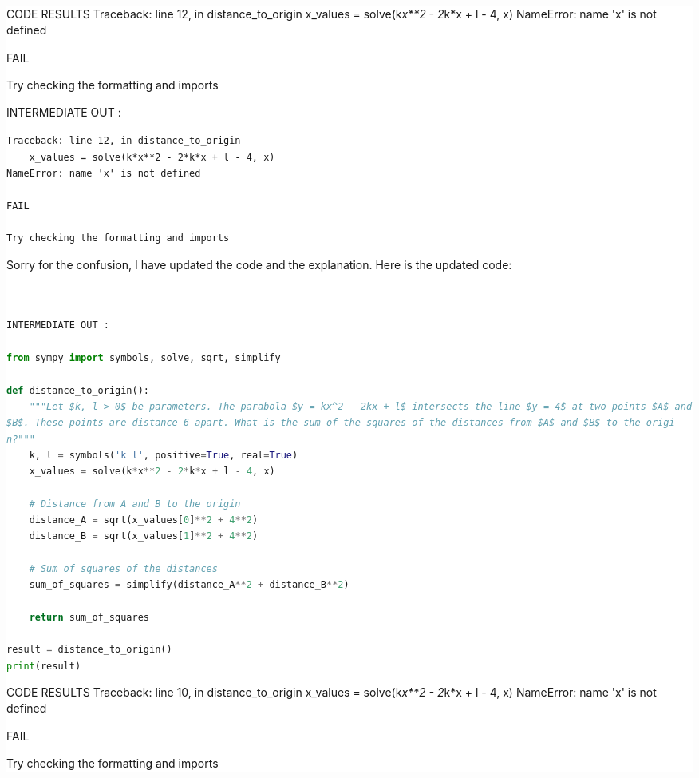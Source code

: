 CODE RESULTS Traceback: line 12, in distance_to_origin
    x_values = solve(k*x**2 - 2*k*x + l - 4, x)
NameError: name 'x' is not defined

FAIL

Try checking the formatting and imports

INTERMEDIATE OUT :
```output
Traceback: line 12, in distance_to_origin
    x_values = solve(k*x**2 - 2*k*x + l - 4, x)
NameError: name 'x' is not defined

FAIL

Try checking the formatting and imports
```
Sorry for the confusion, I have updated the code and the explanation. Here is the updated code:

```python


INTERMEDIATE OUT :

from sympy import symbols, solve, sqrt, simplify

def distance_to_origin():
    """Let $k, l > 0$ be parameters. The parabola $y = kx^2 - 2kx + l$ intersects the line $y = 4$ at two points $A$ and $B$. These points are distance 6 apart. What is the sum of the squares of the distances from $A$ and $B$ to the origin?"""
    k, l = symbols('k l', positive=True, real=True)
    x_values = solve(k*x**2 - 2*k*x + l - 4, x)

    # Distance from A and B to the origin
    distance_A = sqrt(x_values[0]**2 + 4**2)
    distance_B = sqrt(x_values[1]**2 + 4**2)

    # Sum of squares of the distances
    sum_of_squares = simplify(distance_A**2 + distance_B**2)

    return sum_of_squares

result = distance_to_origin()
print(result)
```

CODE RESULTS Traceback: line 10, in distance_to_origin
    x_values = solve(k*x**2 - 2*k*x + l - 4, x)
NameError: name 'x' is not defined

FAIL

Try checking the formatting and imports
